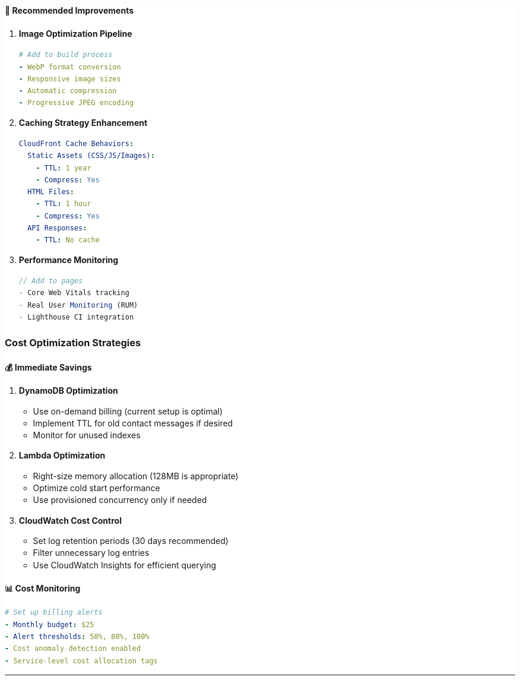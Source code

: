 #### 🚀 **Recommended Improvements**

1. **Image Optimization Pipeline**
   ```yaml
   # Add to build process
   - WebP format conversion
   - Responsive image sizes
   - Automatic compression
   - Progressive JPEG encoding
   ```

2. **Caching Strategy Enhancement**
   ```yaml
   CloudFront Cache Behaviors:
     Static Assets (CSS/JS/Images):
       - TTL: 1 year
       - Compress: Yes
     HTML Files:
       - TTL: 1 hour
       - Compress: Yes
     API Responses:
       - TTL: No cache
   ```

3. **Performance Monitoring**
   ```javascript
   // Add to pages
   - Core Web Vitals tracking
   - Real User Monitoring (RUM)
   - Lighthouse CI integration
   ```

### Cost Optimization Strategies

#### 💰 **Immediate Savings**
1. **DynamoDB Optimization**
   - Use on-demand billing (current setup is optimal)
   - Implement TTL for old contact messages if desired
   - Monitor for unused indexes

2. **Lambda Optimization**
   - Right-size memory allocation (128MB is appropriate)
   - Optimize cold start performance
   - Use provisioned concurrency only if needed

3. **CloudWatch Cost Control**
   - Set log retention periods (30 days recommended)
   - Filter unnecessary log entries
   - Use CloudWatch Insights for efficient querying

#### 📊 **Cost Monitoring**
```yaml
# Set up billing alerts
- Monthly budget: $25
- Alert thresholds: 50%, 80%, 100%
- Cost anomaly detection enabled
- Service-level cost allocation tags
```

---